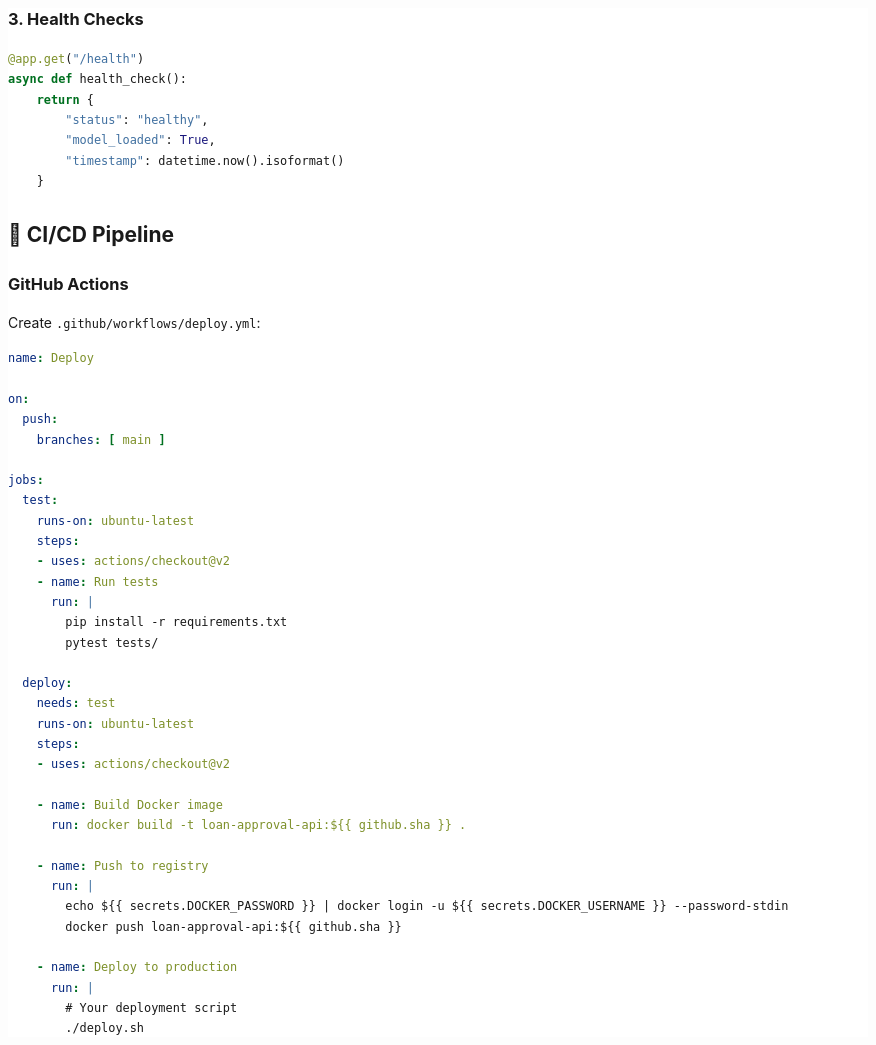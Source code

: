 ### 3. Health Checks

```python
@app.get("/health")
async def health_check():
    return {
        "status": "healthy",
        "model_loaded": True,
        "timestamp": datetime.now().isoformat()
    }
```

## 🔄 CI/CD Pipeline

### GitHub Actions

Create `.github/workflows/deploy.yml`:

```yaml
name: Deploy

on:
  push:
    branches: [ main ]

jobs:
  test:
    runs-on: ubuntu-latest
    steps:
    - uses: actions/checkout@v2
    - name: Run tests
      run: |
        pip install -r requirements.txt
        pytest tests/

  deploy:
    needs: test
    runs-on: ubuntu-latest
    steps:
    - uses: actions/checkout@v2
    
    - name: Build Docker image
      run: docker build -t loan-approval-api:${{ github.sha }} .
    
    - name: Push to registry
      run: |
        echo ${{ secrets.DOCKER_PASSWORD }} | docker login -u ${{ secrets.DOCKER_USERNAME }} --password-stdin
        docker push loan-approval-api:${{ github.sha }}
    
    - name: Deploy to production
      run: |
        # Your deployment script
        ./deploy.sh
```
